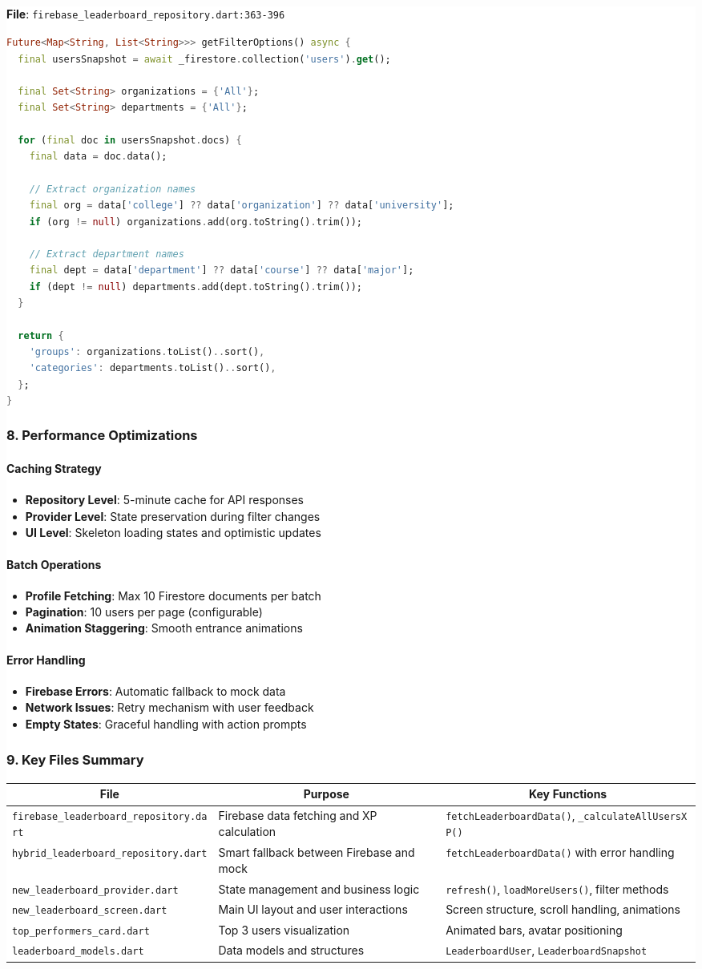 **File**: `firebase_leaderboard_repository.dart:363-396`

```dart
Future<Map<String, List<String>>> getFilterOptions() async {
  final usersSnapshot = await _firestore.collection('users').get();
  
  final Set<String> organizations = {'All'};
  final Set<String> departments = {'All'};
  
  for (final doc in usersSnapshot.docs) {
    final data = doc.data();
    
    // Extract organization names
    final org = data['college'] ?? data['organization'] ?? data['university'];
    if (org != null) organizations.add(org.toString().trim());
    
    // Extract department names
    final dept = data['department'] ?? data['course'] ?? data['major'];
    if (dept != null) departments.add(dept.toString().trim());
  }
  
  return {
    'groups': organizations.toList()..sort(),
    'categories': departments.toList()..sort(),
  };
}
```

### 8. Performance Optimizations

#### Caching Strategy
- **Repository Level**: 5-minute cache for API responses
- **Provider Level**: State preservation during filter changes
- **UI Level**: Skeleton loading states and optimistic updates

#### Batch Operations
- **Profile Fetching**: Max 10 Firestore documents per batch
- **Pagination**: 10 users per page (configurable)
- **Animation Staggering**: Smooth entrance animations

#### Error Handling
- **Firebase Errors**: Automatic fallback to mock data
- **Network Issues**: Retry mechanism with user feedback
- **Empty States**: Graceful handling with action prompts

### 9. Key Files Summary

| File | Purpose | Key Functions |
|------|---------|---------------|
| `firebase_leaderboard_repository.dart` | Firebase data fetching and XP calculation | `fetchLeaderboardData()`, `_calculateAllUsersXP()` |
| `hybrid_leaderboard_repository.dart` | Smart fallback between Firebase and mock | `fetchLeaderboardData()` with error handling |
| `new_leaderboard_provider.dart` | State management and business logic | `refresh()`, `loadMoreUsers()`, filter methods |
| `new_leaderboard_screen.dart` | Main UI layout and user interactions | Screen structure, scroll handling, animations |
| `top_performers_card.dart` | Top 3 users visualization | Animated bars, avatar positioning |
| `leaderboard_models.dart` | Data models and structures | `LeaderboardUser`, `LeaderboardSnapshot` |
